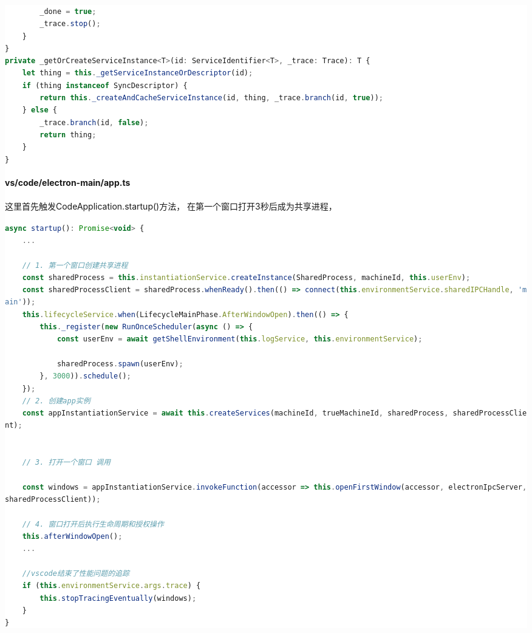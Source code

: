 ```js
		_done = true;
		_trace.stop();
	}
}
private _getOrCreateServiceInstance<T>(id: ServiceIdentifier<T>, _trace: Trace): T {
	let thing = this._getServiceInstanceOrDescriptor(id);
	if (thing instanceof SyncDescriptor) {
		return this._createAndCacheServiceInstance(id, thing, _trace.branch(id, true));
	} else {
		_trace.branch(id, false);
		return thing;
	}
}
```

#### vs/code/electron-main/app.ts
这里首先触发CodeApplication.startup()方法， 在第一个窗口打开3秒后成为共享进程，
```js
async startup(): Promise<void> {
	...

	// 1. 第一个窗口创建共享进程
	const sharedProcess = this.instantiationService.createInstance(SharedProcess, machineId, this.userEnv);
	const sharedProcessClient = sharedProcess.whenReady().then(() => connect(this.environmentService.sharedIPCHandle, 'main'));
	this.lifecycleService.when(LifecycleMainPhase.AfterWindowOpen).then(() => {
		this._register(new RunOnceScheduler(async () => {
			const userEnv = await getShellEnvironment(this.logService, this.environmentService);

			sharedProcess.spawn(userEnv);
		}, 3000)).schedule();
	});
	// 2. 创建app实例
	const appInstantiationService = await this.createServices(machineId, trueMachineId, sharedProcess, sharedProcessClient);


	// 3. 打开一个窗口 调用 
	
	const windows = appInstantiationService.invokeFunction(accessor => this.openFirstWindow(accessor, electronIpcServer, sharedProcessClient));

	// 4. 窗口打开后执行生命周期和授权操作
	this.afterWindowOpen();
	...

	//vscode结束了性能问题的追踪
	if (this.environmentService.args.trace) {
		this.stopTracingEventually(windows);
	}
}
```
